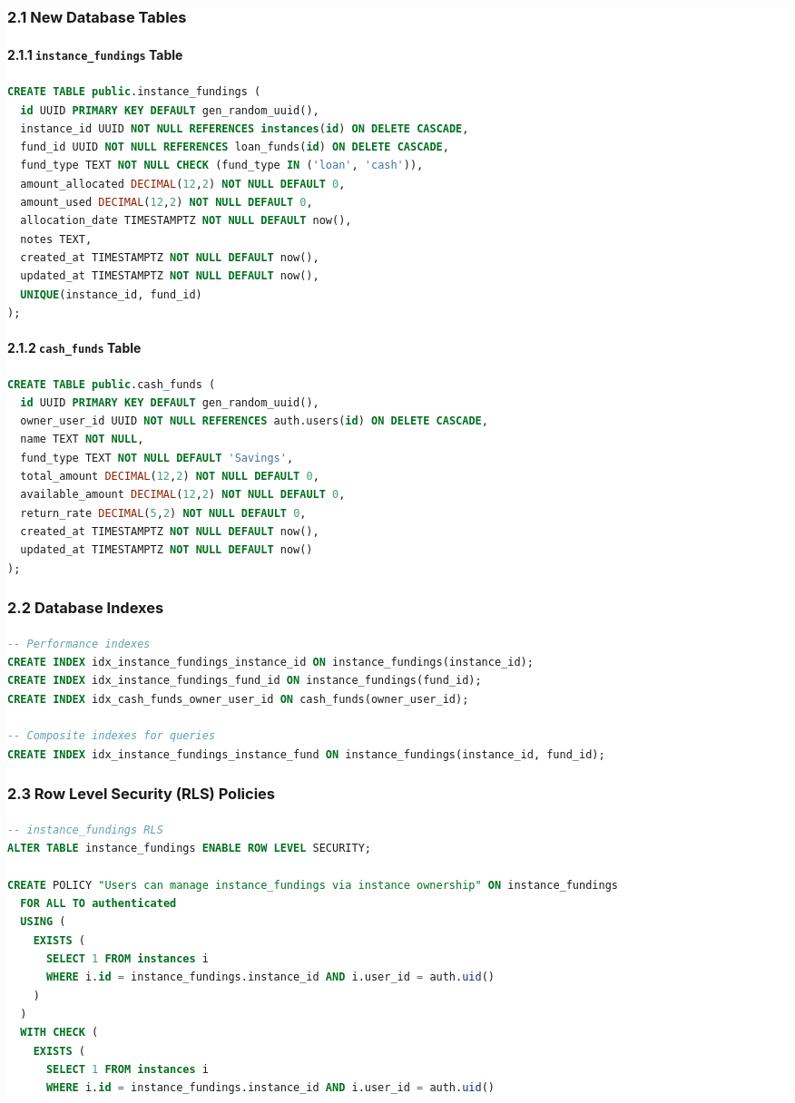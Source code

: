 ### 2.1 New Database Tables

#### 2.1.1 `instance_fundings` Table

```sql
CREATE TABLE public.instance_fundings (
  id UUID PRIMARY KEY DEFAULT gen_random_uuid(),
  instance_id UUID NOT NULL REFERENCES instances(id) ON DELETE CASCADE,
  fund_id UUID NOT NULL REFERENCES loan_funds(id) ON DELETE CASCADE,
  fund_type TEXT NOT NULL CHECK (fund_type IN ('loan', 'cash')),
  amount_allocated DECIMAL(12,2) NOT NULL DEFAULT 0,
  amount_used DECIMAL(12,2) NOT NULL DEFAULT 0,
  allocation_date TIMESTAMPTZ NOT NULL DEFAULT now(),
  notes TEXT,
  created_at TIMESTAMPTZ NOT NULL DEFAULT now(),
  updated_at TIMESTAMPTZ NOT NULL DEFAULT now(),
  UNIQUE(instance_id, fund_id)
);
```

#### 2.1.2 `cash_funds` Table

```sql
CREATE TABLE public.cash_funds (
  id UUID PRIMARY KEY DEFAULT gen_random_uuid(),
  owner_user_id UUID NOT NULL REFERENCES auth.users(id) ON DELETE CASCADE,
  name TEXT NOT NULL,
  fund_type TEXT NOT NULL DEFAULT 'Savings',
  total_amount DECIMAL(12,2) NOT NULL DEFAULT 0,
  available_amount DECIMAL(12,2) NOT NULL DEFAULT 0,
  return_rate DECIMAL(5,2) NOT NULL DEFAULT 0,
  created_at TIMESTAMPTZ NOT NULL DEFAULT now(),
  updated_at TIMESTAMPTZ NOT NULL DEFAULT now()
);
```

### 2.2 Database Indexes

```sql
-- Performance indexes
CREATE INDEX idx_instance_fundings_instance_id ON instance_fundings(instance_id);
CREATE INDEX idx_instance_fundings_fund_id ON instance_fundings(fund_id);
CREATE INDEX idx_cash_funds_owner_user_id ON cash_funds(owner_user_id);

-- Composite indexes for queries
CREATE INDEX idx_instance_fundings_instance_fund ON instance_fundings(instance_id, fund_id);
```

### 2.3 Row Level Security (RLS) Policies

```sql
-- instance_fundings RLS
ALTER TABLE instance_fundings ENABLE ROW LEVEL SECURITY;

CREATE POLICY "Users can manage instance_fundings via instance ownership" ON instance_fundings
  FOR ALL TO authenticated
  USING (
    EXISTS (
      SELECT 1 FROM instances i
      WHERE i.id = instance_fundings.instance_id AND i.user_id = auth.uid()
    )
  )
  WITH CHECK (
    EXISTS (
      SELECT 1 FROM instances i
      WHERE i.id = instance_fundings.instance_id AND i.user_id = auth.uid()
```